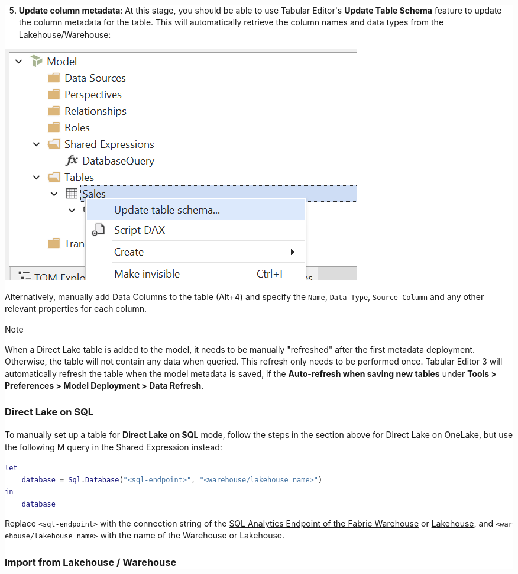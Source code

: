5. **Update column metadata**: At this stage, you should be able to use Tabular Editor's **Update Table Schema** feature to update the column metadata for the table. This will automatically retrieve the column names and data types from the Lakehouse/Warehouse:

![Update Table Schema Entity](../../assets/images/update-table-schema-entity.png)

Alternatively, manually add Data Columns to the table (Alt+4) and specify the `Name`, `Data Type`, `Source Column` and any other relevant properties for each column.

> [!NOTE]
> When a Direct Lake table is added to the model, it needs to be manually "refreshed" after the first metadata deployment. Otherwise, the table will not contain any data when queried. This refresh only needs to be performed once. Tabular Editor 3 will automatically refresh the table when the model metadata is saved, if the **Auto-refresh when saving new tables** under **Tools > Preferences > Model Deployment > Data Refresh**.

### Direct Lake on SQL

To manually set up a table for **Direct Lake on SQL** mode, follow the steps in the section above for Direct Lake on OneLake, but use the following M query in the Shared Expression instead:

```m
let
    database = Sql.Database("<sql-endpoint>", "<warehouse/lakehouse name>")
in
    database
```

Replace `<sql-endpoint>` with the connection string of the [SQL Analytics Endpoint of the Fabric Warehouse](https://learn.microsoft.com/en-us/fabric/data-warehouse/query-warehouse) or [Lakehouse](https://learn.microsoft.com/en-us/fabric/data-engineering/lakehouse-sql-analytics-endpoint), and `<warehouse/lakehouse name>` with the name of the Warehouse or Lakehouse.

### Import from Lakehouse / Warehouse
